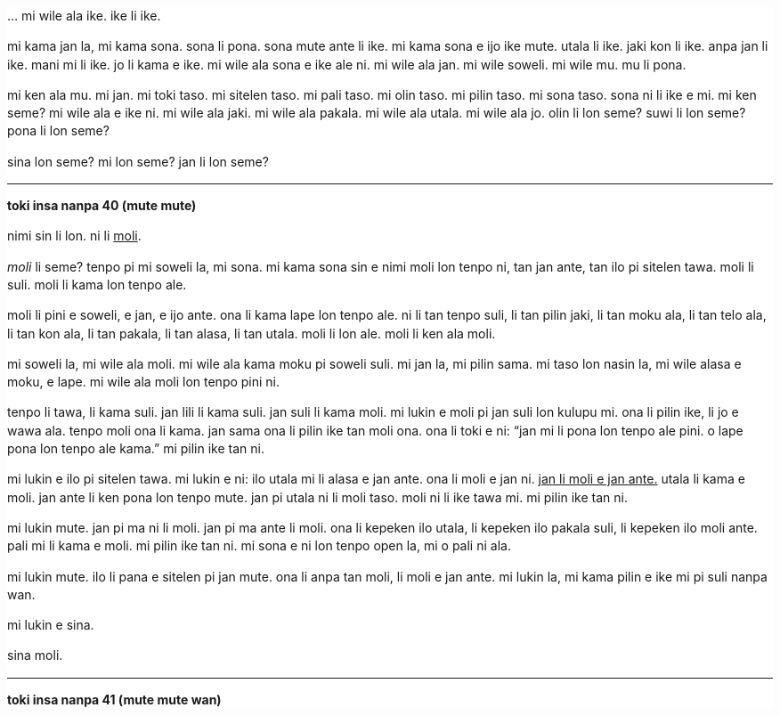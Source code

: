 … mi wile ala ike. ike li ike. 

mi kama jan la, mi kama sona. sona li pona. sona mute ante li ike. mi kama sona e ijo ike mute. utala li ike. jaki kon li ike. anpa jan li ike. mani mi li ike. jo li kama e ike. mi wile ala sona e ike ale ni. mi wile ala jan. mi wile soweli. mi wile mu. mu li pona. 

mi ken ala mu. mi jan. mi toki taso. mi sitelen taso. mi pali taso. mi olin taso. mi pilin taso. mi sona taso. sona ni li ike e mi. mi ken seme? mi wile ala e ike ni. mi wile ala jaki. mi wile ala pakala. mi wile ala utala. mi wile ala jo. olin li lon seme? suwi li lon seme? pona li lon seme?  

sina lon seme? mi lon seme? jan li lon seme? 



***

</div>
<strong>toki insa nanpa 40 (mute mute)</strong>
<div class="weka-open" markdown="1">


nimi sin li lon. ni li <u>moli</u>. 

*moli* li seme? tenpo pi mi soweli la, mi sona. mi kama sona sin e nimi moli lon tenpo ni, tan jan ante, tan ilo pi sitelen tawa. moli li suli. moli li kama lon tenpo ale. 

moli li pini e soweli, e jan, e ijo ante. ona li kama lape lon tenpo ale. ni li tan tenpo suli, li tan pilin jaki, li tan moku ala, li tan telo ala, li tan kon ala, li tan pakala, li tan alasa, li tan utala. moli li lon ale. moli li ken ala moli. 

mi soweli la, mi wile ala moli. mi wile ala kama moku pi soweli suli. mi jan la, mi pilin sama. mi taso lon nasin la, mi wile alasa e moku, e lape. mi wile ala moli lon tenpo pini ni. 

tenpo li tawa, li kama suli. jan lili li kama suli. jan suli li kama moli. mi lukin e moli pi jan suli lon kulupu mi. ona li pilin ike, li jo e wawa ala. tenpo moli ona li kama. jan sama ona li pilin ike tan moli ona. ona li toki e ni: “jan mi li pona lon tenpo ale pini. o lape pona lon tenpo ale kama.” mi pilin ike tan ni. 

mi lukin e ilo pi sitelen tawa. mi lukin e ni: ilo utala mi li alasa e jan ante. ona li moli e jan ni. <u>jan li moli e jan ante.</u> utala li kama e moli. jan ante li ken pona lon tenpo mute. jan pi utala ni li moli taso. moli ni li ike tawa mi. mi pilin ike tan ni. 

mi lukin mute. jan pi ma ni li moli. jan pi ma ante li moli. ona li kepeken ilo utala, li kepeken ilo pakala suli, li kepeken ilo moli ante. pali mi li kama e moli. mi pilin ike tan ni. mi sona e ni lon tenpo open la, mi o pali ni ala. 

mi lukin mute. ilo li pana e sitelen pi jan mute. ona li anpa tan moli, li moli e jan ante. mi lukin la, mi kama pilin e ike mi pi suli nanpa wan. 

mi lukin e sina. 

sina moli. 




***

</div>
<strong>toki insa nanpa 41 (mute mute wan)</strong>
<div class="weka-open" markdown="1">
